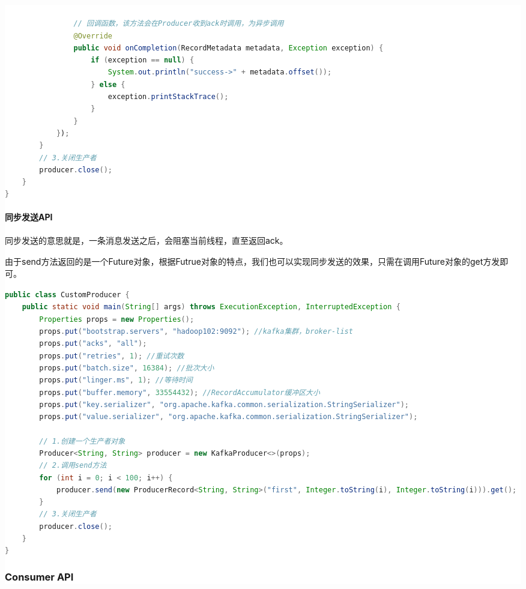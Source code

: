 ```java

                // 回调函数，该方法会在Producer收到ack时调用，为异步调用
                @Override
                public void onCompletion(RecordMetadata metadata, Exception exception) {
                    if (exception == null) {
                        System.out.println("success->" + metadata.offset());
                    } else {
                        exception.printStackTrace();
                    }
                }
            });
        }
        // 3.关闭生产者
        producer.close();
    }
}
```

#### 同步发送API

同步发送的意思就是，一条消息发送之后，会阻塞当前线程，直至返回ack。

由于send方法返回的是一个Future对象，根据Futrue对象的特点，我们也可以实现同步发送的效果，只需在调用Future对象的get方发即可。

```java
public class CustomProducer {
    public static void main(String[] args) throws ExecutionException, InterruptedException {
        Properties props = new Properties();
        props.put("bootstrap.servers", "hadoop102:9092"); //kafka集群，broker-list
        props.put("acks", "all");
        props.put("retries", 1); //重试次数
        props.put("batch.size", 16384); //批次大小
        props.put("linger.ms", 1); //等待时间
        props.put("buffer.memory", 33554432); //RecordAccumulator缓冲区大小
        props.put("key.serializer", "org.apache.kafka.common.serialization.StringSerializer");
        props.put("value.serializer", "org.apache.kafka.common.serialization.StringSerializer");

        // 1.创建一个生产者对象
        Producer<String, String> producer = new KafkaProducer<>(props);
        // 2.调用send方法
        for (int i = 0; i < 100; i++) {
            producer.send(new ProducerRecord<String, String>("first", Integer.toString(i), Integer.toString(i))).get();
        }
        // 3.关闭生产者
        producer.close();
    }
}
```

### Consumer API
